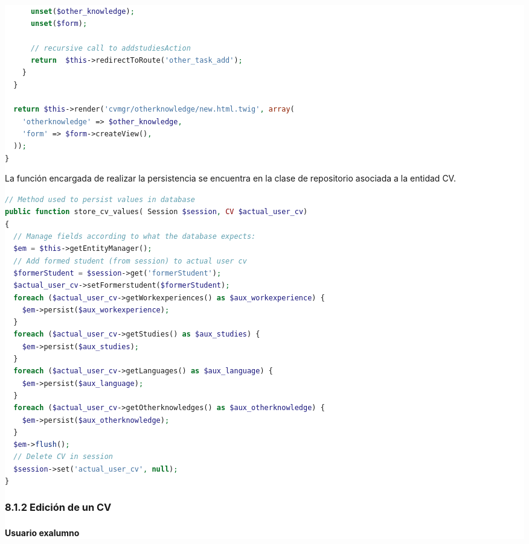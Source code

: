 ```php
      unset($other_knowledge);
      unset($form);

      // recursive call to addstudiesAction
      return  $this->redirectToRoute('other_task_add');
    }
  }

  return $this->render('cvmgr/otherknowledge/new.html.twig', array(
    'otherknowledge' => $other_knowledge,
    'form' => $form->createView(),
  ));
}
```


La función encargada de realizar la persistencia se encuentra en la
clase de repositorio asociada a la entidad CV.


```php
// Method used to persist values in database
public function store_cv_values( Session $session, CV $actual_user_cv)
{
  // Manage fields according to what the database expects:
  $em = $this->getEntityManager();
  // Add formed student (from session) to actual user cv
  $formerStudent = $session->get('formerStudent');
  $actual_user_cv->setFormerstudent($formerStudent);
  foreach ($actual_user_cv->getWorkexperiences() as $aux_workexperience) {
    $em->persist($aux_workexperience);
  }
  foreach ($actual_user_cv->getStudies() as $aux_studies) {
    $em->persist($aux_studies);
  }
  foreach ($actual_user_cv->getLanguages() as $aux_language) {
    $em->persist($aux_language);
  }
  foreach ($actual_user_cv->getOtherknowledges() as $aux_otherknowledge) {
    $em->persist($aux_otherknowledge);
  }
  $em->flush();
  // Delete CV in session
  $session->set('actual_user_cv', null);
}

```

 
### 8.1.2 Edición de un CV

#### **Usuario exalumno**
